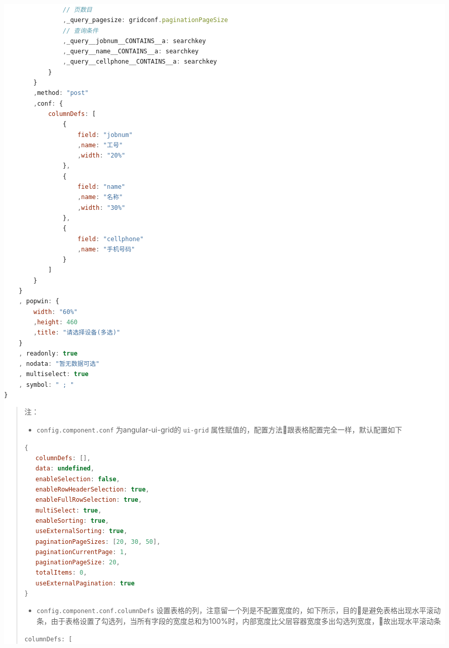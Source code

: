 ``` js
                // 页数目
                ,_query_pagesize: gridconf.paginationPageSize
                // 查询条件
                ,_query__jobnum__CONTAINS__a: searchkey
                ,_query__name__CONTAINS__a: searchkey
                ,_query__cellphone__CONTAINS__a: searchkey
            }
        }
        ,method: "post"
        ,conf: {
            columnDefs: [
                {
                    field: "jobnum"
                    ,name: "工号"
                    ,width: "20%"
                },
                {
                    field: "name"
                    ,name: "名称"
                    ,width: "30%"
                },
                {
                    field: "cellphone"
                    ,name: "手机号码"
                }
            ]
        }
    }
    , popwin: {
        width: "60%"
        ,height: 460
        ,title: "请选择设备(多选)"
    }
    , readonly: true
    , nodata: "暂无数据可选"
    , multiselect: true
    , symbol: " ; "
}
```

> 注：
> - `config.component.conf` 为angular-ui-grid的 `ui-grid` 属性赋值的，配置方法跟表格配置完全一样，默认配置如下
> ``` js
> {
>    columnDefs: [],
>    data: undefined,
>    enableSelection: false,
>    enableRowHeaderSelection: true,
>    enableFullRowSelection: true,
>    multiSelect: true,
>    enableSorting: true,
>    useExternalSorting: true,
>    paginationPageSizes: [20, 30, 50],
>    paginationCurrentPage: 1,
>    paginationPageSize: 20,
>    totalItems: 0,
>    useExternalPagination: true
>}
> ```
> - `config.component.conf.columnDefs` 设置表格的列，注意留一个列是不配置宽度的，如下所示，目的是避免表格出现水平滚动条，由于表格设置了勾选列，当所有字段的宽度总和为100%时，内部宽度比父层容器宽度多出勾选列宽度，故出现水平滚动条
> ``` js
> columnDefs: [